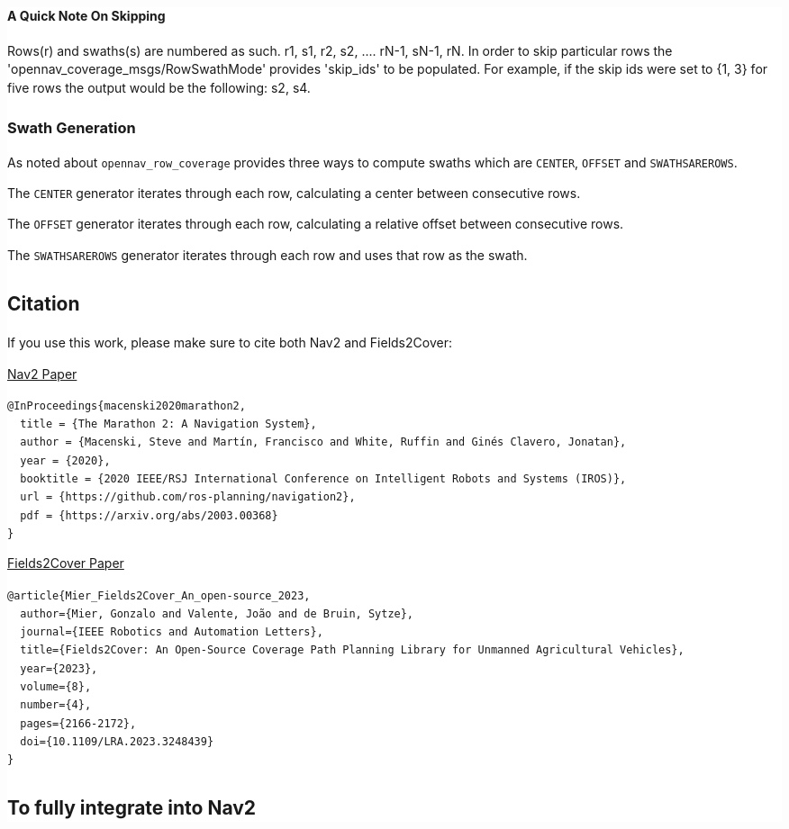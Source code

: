 
#### A Quick Note On Skipping

Rows(r) and swaths(s) are numbered as such. r1, s1, r2, s2, .... rN-1, sN-1, rN. 
In order to skip particular rows the 'opennav_coverage_msgs/RowSwathMode' provides 'skip_ids'
to be populated. For example, if the skip ids were set to {1, 3} for five rows the output would be the following: s2, s4.

### Swath Generation

As noted about `opennav_row_coverage` provides three ways to compute swaths which are `CENTER`, `OFFSET` and `SWATHSAREROWS`.

The `CENTER` generator iterates through each row, calculating a center between consecutive rows.

The `OFFSET` generator iterates through each row, calculating a relative offset between consecutive rows. 

The `SWATHSAREROWS` generator iterates through each row and uses that row as the swath.


## Citation

If you use this work, please make sure to cite both Nav2 and Fields2Cover:

[Nav2 Paper](https://arxiv.org/abs/2003.00368)

```
@InProceedings{macenski2020marathon2,
  title = {The Marathon 2: A Navigation System},
  author = {Macenski, Steve and Martín, Francisco and White, Ruffin and Ginés Clavero, Jonatan},
  year = {2020},
  booktitle = {2020 IEEE/RSJ International Conference on Intelligent Robots and Systems (IROS)},
  url = {https://github.com/ros-planning/navigation2},
  pdf = {https://arxiv.org/abs/2003.00368}
}
```

[Fields2Cover Paper](https://arxiv.org/pdf/2210.07838.pdf)

```
@article{Mier_Fields2Cover_An_open-source_2023,
  author={Mier, Gonzalo and Valente, João and de Bruin, Sytze},
  journal={IEEE Robotics and Automation Letters},
  title={Fields2Cover: An Open-Source Coverage Path Planning Library for Unmanned Agricultural Vehicles},
  year={2023},
  volume={8},
  number={4},
  pages={2166-2172},
  doi={10.1109/LRA.2023.3248439}
}
```

## To fully integrate into Nav2

